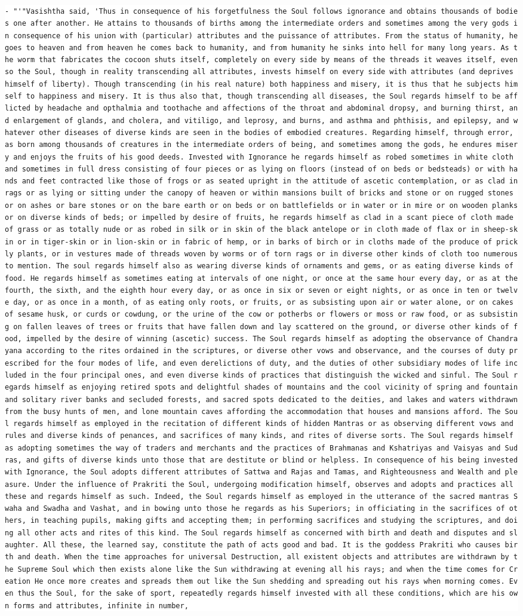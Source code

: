 	- "'"Vasishtha said, 'Thus in consequence of his forgetfulness the Soul follows ignorance and obtains thousands of bodies one after another. He attains to thousands of births among the intermediate orders and sometimes among the very gods in consequence of his union with (particular) attributes and the puissance of attributes. From the status of humanity, he goes to heaven and from heaven he comes back to humanity, and from humanity he sinks into hell for many long years. As the worm that fabricates the cocoon shuts itself, completely on every side by means of the threads it weaves itself, even so the Soul, though in reality transcending all attributes, invests himself on every side with attributes (and deprives himself of liberty). Though transcending (in his real nature) both happiness and misery, it is thus that he subjects himself to happiness and misery. It is thus also that, though transcending all diseases, the Soul regards himself to be afflicted by headache and opthalmia and toothache and affections of the throat and abdominal dropsy, and burning thirst, and enlargement of glands, and cholera, and vitiligo, and leprosy, and burns, and asthma and phthisis, and epilepsy, and whatever other diseases of diverse kinds are seen in the bodies of embodied creatures. Regarding himself, through error, as born among thousands of creatures in the intermediate orders of being, and sometimes among the gods, he endures misery and enjoys the fruits of his good deeds. Invested with Ignorance he regards himself as robed sometimes in white cloth and sometimes in full dress consisting of four pieces or as lying on floors (instead of on beds or bedsteads) or with hands and feet contracted like those of frogs or as seated upright in the attitude of ascetic contemplation, or as clad in rags or as lying or sitting under the canopy of heaven or within mansions built of bricks and stone or on rugged stones or on ashes or bare stones or on the bare earth or on beds or on battlefields or in water or in mire or on wooden planks or on diverse kinds of beds; or impelled by desire of fruits, he regards himself as clad in a scant piece of cloth made of grass or as totally nude or as robed in silk or in skin of the black antelope or in cloth made of flax or in sheep-skin or in tiger-skin or in lion-skin or in fabric of hemp, or in barks of birch or in cloths made of the produce of prickly plants, or in vestures made of threads woven by worms or of torn rags or in diverse other kinds of cloth too numerous to mention. The soul regards himself also as wearing diverse kinds of ornaments and gems, or as eating diverse kinds of food. He regards himself as sometimes eating at intervals of one night, or once at the same hour every day, or as at the fourth, the sixth, and the eighth hour every day, or as once in six or seven or eight nights, or as once in ten or twelve day, or as once in a month, of as eating only roots, or fruits, or as subsisting upon air or water alone, or on cakes of sesame husk, or curds or cowdung, or the urine of the cow or potherbs or flowers or moss or raw food, or as subsisting on fallen leaves of trees or fruits that have fallen down and lay scattered on the ground, or diverse other kinds of food, impelled by the desire of winning (ascetic) success. The Soul regards himself as adopting the observance of Chandrayana according to the rites ordained in the scriptures, or diverse other vows and observance, and the courses of duty prescribed for the four modes of life, and even derelictions of duty, and the duties of other subsidiary modes of life included in the four principal ones, and even diverse kinds of practices that distinguish the wicked and sinful. The Soul regards himself as enjoying retired spots and delightful shades of mountains and the cool vicinity of spring and fountain and solitary river banks and secluded forests, and sacred spots dedicated to the deities, and lakes and waters withdrawn from the busy hunts of men, and lone mountain caves affording the accommodation that houses and mansions afford. The Soul regards himself as employed in the recitation of different kinds of hidden Mantras or as observing different vows and rules and diverse kinds of penances, and sacrifices of many kinds, and rites of diverse sorts. The Soul regards himself as adopting sometimes the way of traders and merchants and the practices of Brahmanas and Kshatriyas and Vaisyas and Sudras, and gifts of diverse kinds unto those that are destitute or blind or helpless. In consequence of his being invested with Ignorance, the Soul adopts different attributes of Sattwa and Rajas and Tamas, and Righteousness and Wealth and pleasure. Under the influence of Prakriti the Soul, undergoing modification himself, observes and adopts and practices all these and regards himself as such. Indeed, the Soul regards himself as employed in the utterance of the sacred mantras Swaha and Swadha and Vashat, and in bowing unto those he regards as his Superiors; in officiating in the sacrifices of others, in teaching pupils, making gifts and accepting them; in performing sacrifices and studying the scriptures, and doing all other acts and rites of this kind. The Soul regards himself as concerned with birth and death and disputes and slaughter. All these, the learned say, constitute the path of acts good and bad. It is the goddess Prakriti who causes birth and death. When the time approaches for universal Destruction, all existent objects and attributes are withdrawn by the Supreme Soul which then exists alone like the Sun withdrawing at evening all his rays; and when the time comes for Creation He once more creates and spreads them out like the Sun shedding and spreading out his rays when morning comes. Even thus the Soul, for the sake of sport, repeatedly regards himself invested with all these conditions, which are his own forms and attributes, infinite in number,